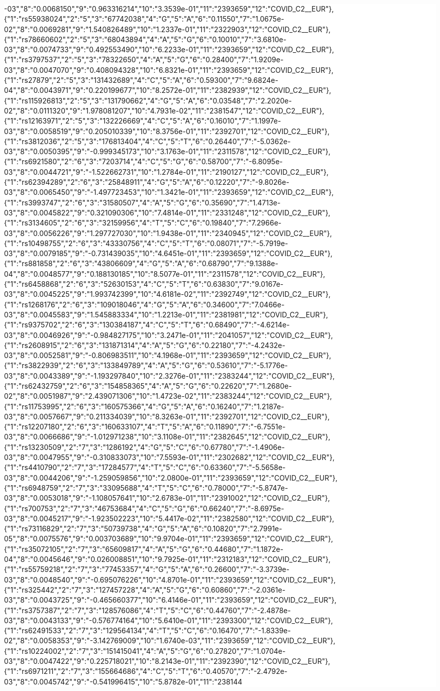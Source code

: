 -03","8":"0.0068150","9":"0.963316214","10":"3.3539e-01","11":"2393659","12":"COVID_C2__EUR"},{"1":"rs55938024","2":"5","3":"67742038","4":"G","5":"A","6":"0.11550","7":"1.0675e-02","8":"0.0069281","9":"1.540826489","10":"1.2337e-01","11":"2322903","12":"COVID_C2__EUR"},{"1":"rs78660602","2":"5","3":"68043894","4":"A","5":"G","6":"0.10010","7":"3.6810e-03","8":"0.0074733","9":"0.492553490","10":"6.2233e-01","11":"2393659","12":"COVID_C2__EUR"},{"1":"rs3797537","2":"5","3":"78322650","4":"A","5":"G","6":"0.28400","7":"1.9209e-03","8":"0.0047070","9":"0.408094328","10":"6.8321e-01","11":"2393659","12":"COVID_C2__EUR"},{"1":"rs27879","2":"5","3":"131432689","4":"C","5":"A","6":"0.59300","7":"9.6824e-04","8":"0.0043971","9":"0.220199677","10":"8.2572e-01","11":"2382939","12":"COVID_C2__EUR"},{"1":"rs115926813","2":"5","3":"131790662","4":"G","5":"A","6":"0.03548","7":"2.2020e-02","8":"0.0111320","9":"1.978081207","10":"4.7931e-02","11":"2381547","12":"COVID_C2__EUR"},{"1":"rs12163971","2":"5","3":"132226669","4":"C","5":"A","6":"0.16010","7":"1.1997e-03","8":"0.0058519","9":"0.205010339","10":"8.3756e-01","11":"2392701","12":"COVID_C2__EUR"},{"1":"rs3812036","2":"5","3":"176813404","4":"C","5":"T","6":"0.26440","7":"-5.0362e-03","8":"0.0050395","9":"-0.999345173","10":"3.1763e-01","11":"2311578","12":"COVID_C2__EUR"},{"1":"rs6921580","2":"6","3":"7203714","4":"C","5":"G","6":"0.58700","7":"-6.8095e-03","8":"0.0044721","9":"-1.522662731","10":"1.2784e-01","11":"2190127","12":"COVID_C2__EUR"},{"1":"rs62394289","2":"6","3":"25848911","4":"G","5":"A","6":"0.12220","7":"-9.8026e-03","8":"0.0065450","9":"-1.497723453","10":"1.3421e-01","11":"2393659","12":"COVID_C2__EUR"},{"1":"rs3993747","2":"6","3":"31580507","4":"A","5":"G","6":"0.35690","7":"1.4713e-03","8":"0.0045822","9":"0.321090306","10":"7.4814e-01","11":"2331248","12":"COVID_C2__EUR"},{"1":"rs3134605","2":"6","3":"32159956","4":"T","5":"C","6":"0.19840","7":"7.2966e-03","8":"0.0056226","9":"1.297727030","10":"1.9438e-01","11":"2340945","12":"COVID_C2__EUR"},{"1":"rs10498755","2":"6","3":"43330756","4":"C","5":"T","6":"0.08071","7":"-5.7919e-03","8":"0.0079185","9":"-0.731439035","10":"4.6451e-01","11":"2393659","12":"COVID_C2__EUR"},{"1":"rs881858","2":"6","3":"43806609","4":"G","5":"A","6":"0.68790","7":"9.1388e-04","8":"0.0048577","9":"0.188130185","10":"8.5077e-01","11":"2311578","12":"COVID_C2__EUR"},{"1":"rs6458868","2":"6","3":"52630153","4":"C","5":"T","6":"0.63830","7":"9.0167e-03","8":"0.0045225","9":"1.993742399","10":"4.6181e-02","11":"2392749","12":"COVID_C2__EUR"},{"1":"rs1268176","2":"6","3":"109018046","4":"G","5":"A","6":"0.34600","7":"7.0466e-03","8":"0.0045583","9":"1.545883334","10":"1.2213e-01","11":"2381981","12":"COVID_C2__EUR"},{"1":"rs9375702","2":"6","3":"130384187","4":"C","5":"T","6":"0.68490","7":"-4.6214e-03","8":"0.0046926","9":"-0.984827175","10":"3.2471e-01","11":"2041057","12":"COVID_C2__EUR"},{"1":"rs2608915","2":"6","3":"131871314","4":"A","5":"G","6":"0.22180","7":"-4.2432e-03","8":"0.0052581","9":"-0.806983511","10":"4.1968e-01","11":"2393659","12":"COVID_C2__EUR"},{"1":"rs3822939","2":"6","3":"133849789","4":"A","5":"G","6":"0.53610","7":"-5.1776e-03","8":"0.0043389","9":"-1.193297840","10":"2.3276e-01","11":"2383244","12":"COVID_C2__EUR"},{"1":"rs62432759","2":"6","3":"154858365","4":"A","5":"G","6":"0.22620","7":"1.2680e-02","8":"0.0051987","9":"2.439071306","10":"1.4723e-02","11":"2383244","12":"COVID_C2__EUR"},{"1":"rs11753995","2":"6","3":"160575366","4":"G","5":"A","6":"0.16240","7":"1.2187e-03","8":"0.0057667","9":"0.211334039","10":"8.3263e-01","11":"2392701","12":"COVID_C2__EUR"},{"1":"rs12207180","2":"6","3":"160633107","4":"T","5":"A","6":"0.11890","7":"-6.7551e-03","8":"0.0066686","9":"-1.012971238","10":"3.1108e-01","11":"2382645","12":"COVID_C2__EUR"},{"1":"rs13230509","2":"7","3":"1286192","4":"G","5":"C","6":"0.67780","7":"-1.4906e-03","8":"0.0047955","9":"-0.310833073","10":"7.5593e-01","11":"2302682","12":"COVID_C2__EUR"},{"1":"rs4410790","2":"7","3":"17284577","4":"T","5":"C","6":"0.63360","7":"-5.5658e-03","8":"0.0044206","9":"-1.259059856","10":"2.0800e-01","11":"2393659","12":"COVID_C2__EUR"},{"1":"rs6948759","2":"7","3":"33095688","4":"T","5":"C","6":"0.78000","7":"-5.8747e-03","8":"0.0053018","9":"-1.108057641","10":"2.6783e-01","11":"2391002","12":"COVID_C2__EUR"},{"1":"rs700753","2":"7","3":"46753684","4":"C","5":"G","6":"0.66240","7":"-8.6975e-03","8":"0.0045217","9":"-1.923502223","10":"5.4417e-02","11":"2382580","12":"COVID_C2__EUR"},{"1":"rs73116829","2":"7","3":"50739738","4":"G","5":"A","6":"0.10820","7":"2.7991e-05","8":"0.0075576","9":"0.003703689","10":"9.9704e-01","11":"2393659","12":"COVID_C2__EUR"},{"1":"rs35072105","2":"7","3":"65609817","4":"A","5":"G","6":"0.44680","7":"1.1872e-04","8":"0.0045646","9":"0.026008851","10":"9.7925e-01","11":"2312183","12":"COVID_C2__EUR"},{"1":"rs55759218","2":"7","3":"77453357","4":"G","5":"A","6":"0.26600","7":"-3.3739e-03","8":"0.0048540","9":"-0.695076226","10":"4.8701e-01","11":"2393659","12":"COVID_C2__EUR"},{"1":"rs325442","2":"7","3":"127457228","4":"A","5":"G","6":"0.60860","7":"-2.0361e-03","8":"0.0043725","9":"-0.465660377","10":"6.4146e-01","11":"2393659","12":"COVID_C2__EUR"},{"1":"rs3757387","2":"7","3":"128576086","4":"T","5":"C","6":"0.44760","7":"-2.4878e-03","8":"0.0043133","9":"-0.576774164","10":"5.6410e-01","11":"2393300","12":"COVID_C2__EUR"},{"1":"rs62491533","2":"7","3":"129564134","4":"T","5":"C","6":"0.16470","7":"-1.8339e-02","8":"0.0058353","9":"-3.142769009","10":"1.6740e-03","11":"2393659","12":"COVID_C2__EUR"},{"1":"rs10224002","2":"7","3":"151415041","4":"A","5":"G","6":"0.27820","7":"1.0704e-03","8":"0.0047422","9":"0.225718021","10":"8.2143e-01","11":"2392390","12":"COVID_C2__EUR"},{"1":"rs6971211","2":"7","3":"155664686","4":"C","5":"T","6":"0.40570","7":"-2.4792e-03","8":"0.0045742","9":"-0.541996415","10":"5.8782e-01","11":"238144